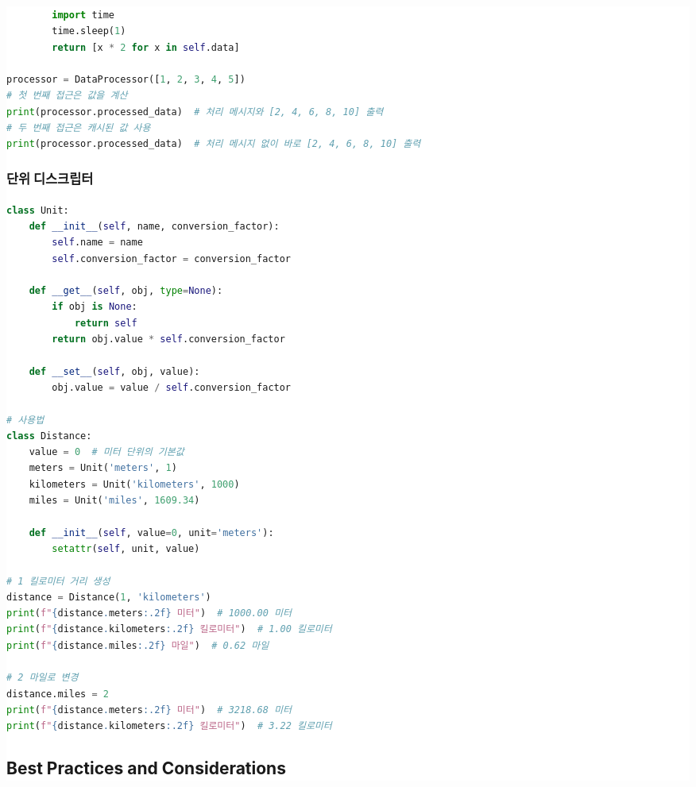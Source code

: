 ```python
        import time
        time.sleep(1)
        return [x * 2 for x in self.data]

processor = DataProcessor([1, 2, 3, 4, 5])
# 첫 번째 접근은 값을 계산
print(processor.processed_data)  # 처리 메시지와 [2, 4, 6, 8, 10] 출력
# 두 번째 접근은 캐시된 값 사용
print(processor.processed_data)  # 처리 메시지 없이 바로 [2, 4, 6, 8, 10] 출력
```

### 단위 디스크립터

```python
class Unit:
    def __init__(self, name, conversion_factor):
        self.name = name
        self.conversion_factor = conversion_factor
        
    def __get__(self, obj, type=None):
        if obj is None:
            return self
        return obj.value * self.conversion_factor
        
    def __set__(self, obj, value):
        obj.value = value / self.conversion_factor

# 사용법
class Distance:
    value = 0  # 미터 단위의 기본값
    meters = Unit('meters', 1)
    kilometers = Unit('kilometers', 1000)
    miles = Unit('miles', 1609.34)
    
    def __init__(self, value=0, unit='meters'):
        setattr(self, unit, value)

# 1 킬로미터 거리 생성
distance = Distance(1, 'kilometers')
print(f"{distance.meters:.2f} 미터")  # 1000.00 미터
print(f"{distance.kilometers:.2f} 킬로미터")  # 1.00 킬로미터
print(f"{distance.miles:.2f} 마일")  # 0.62 마일

# 2 마일로 변경
distance.miles = 2
print(f"{distance.meters:.2f} 미터")  # 3218.68 미터
print(f"{distance.kilometers:.2f} 킬로미터")  # 3.22 킬로미터
```

## Best Practices and Considerations
